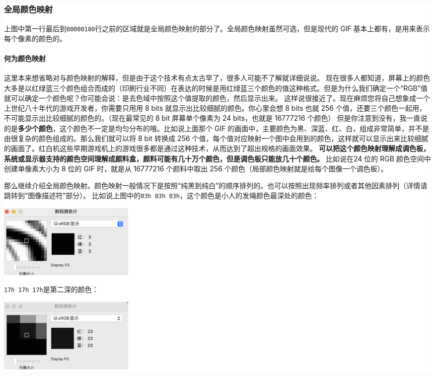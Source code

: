 ### 全局颜色映射
上图中第一行最后到`00000180`行之前的区域就是全局颜色映射的部分了。全局颜色映射虽然可选，但是现代的 GIF 基本上都有，是用来表示每个像素的颜色的。

#### 何为颜色映射
这里本来想省略对与颜色映射的解释，但是由于这个技术有点太古早了，很多人可能不了解就详细说说。
现在很多人都知道，屏幕上的颜色大多是以红绿蓝三个颜色组合而成的（印刷行业不同）在表达的时候是用红绿蓝三个颜色的值这种格式。但是为什么我们确定一个“RGB”值就可以确定一个颜色呢？你可能会说：是去色域中按照这个值提取的颜色，然后显示出来。
这样说很接近了。现在麻烦您将自己想象成一个上世纪八十年代的游戏开发者，你需要只用用 8 bits 就显示出比较细腻的颜色。你心里会想 8 bits 也就 256 个值，还要三个颜色一起用，不可能显示出比较细腻的颜色的。（现在最常见的 8 bit 屏幕单个像素为 24 bits，也就是 16777216 个颜色）
但是你注意到没有，我一直说的是**多少个颜色**，这个颜色不一定是均匀分布的哦。比如说上面那个 GIF 的画面中，主要颜色为黑、深蓝、红、白，组成非常简单，并不是由很复杂的颜色组成的。那么我们就可以将 8 bit 转换成 256 个值，每个值对应映射一个图中会用到的颜色，这样就可以显示出来比较细腻的画面了。红白机这些早期游戏机上的游戏很多都是通过这种技术，从而达到了超出规格的画面效果。
**可以把这个颜色映射理解成调色板，系统或显示器支持的颜色空间理解成颜料盒，颜料可能有几十万个颜色，但是调色板只能放几十个颜色。** 比如说在24 位的 RGB 颜色空间中创建单像素大小为 8 位的 GIF 时，就是从 16777216 个颜料中取出 256 个颜色（局部颜色映射就是给每个图像一个调色板）。

那么继续介绍全局颜色映射。颜色映射一般情况下是按照“纯黑到纯白”的顺序排列的。也可以按照出现频率排列或者其他因素排列（详情请跳转到“图像描述符”部分）。
比如说上图中的`03h 03h 03h`，这个颜色是小人的发绳颜色最深处的颜色：

<img src="/assets/images/6106c13888b549cd9ae4ccc0b052b818.png" width="250">

`17h 17h 17h`是第二深的颜色：

<img src="/assets/images/1ce546c689804ed0947cf70c7bef74bb.png" width="250">
